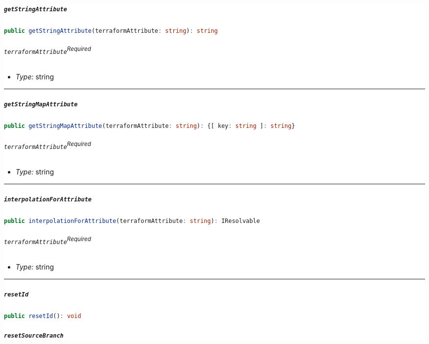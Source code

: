 
##### `getStringAttribute` <a name="getStringAttribute" id="@cdktf/provider-github.branch.Branch.getStringAttribute"></a>

```typescript
public getStringAttribute(terraformAttribute: string): string
```

###### `terraformAttribute`<sup>Required</sup> <a name="terraformAttribute" id="@cdktf/provider-github.branch.Branch.getStringAttribute.parameter.terraformAttribute"></a>

- *Type:* string

---

##### `getStringMapAttribute` <a name="getStringMapAttribute" id="@cdktf/provider-github.branch.Branch.getStringMapAttribute"></a>

```typescript
public getStringMapAttribute(terraformAttribute: string): {[ key: string ]: string}
```

###### `terraformAttribute`<sup>Required</sup> <a name="terraformAttribute" id="@cdktf/provider-github.branch.Branch.getStringMapAttribute.parameter.terraformAttribute"></a>

- *Type:* string

---

##### `interpolationForAttribute` <a name="interpolationForAttribute" id="@cdktf/provider-github.branch.Branch.interpolationForAttribute"></a>

```typescript
public interpolationForAttribute(terraformAttribute: string): IResolvable
```

###### `terraformAttribute`<sup>Required</sup> <a name="terraformAttribute" id="@cdktf/provider-github.branch.Branch.interpolationForAttribute.parameter.terraformAttribute"></a>

- *Type:* string

---

##### `resetId` <a name="resetId" id="@cdktf/provider-github.branch.Branch.resetId"></a>

```typescript
public resetId(): void
```

##### `resetSourceBranch` <a name="resetSourceBranch" id="@cdktf/provider-github.branch.Branch.resetSourceBranch"></a>
